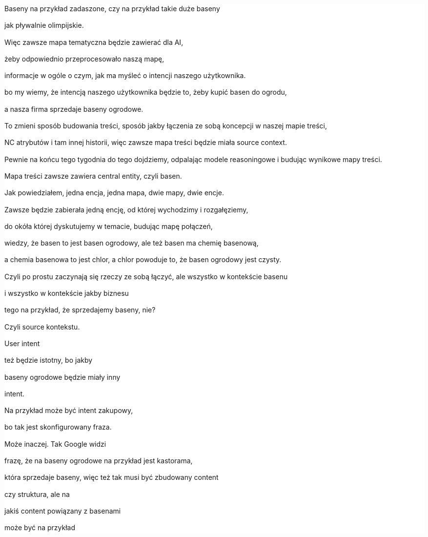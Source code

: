 Baseny na przykład zadaszone, czy na przykład takie duże baseny

jak pływalnie olimpijskie.

Więc zawsze mapa tematyczna będzie zawierać dla AI,

żeby odpowiednio przeprocesowało naszą mapę,

informacje w ogóle o czym, jak ma myśleć o intencji naszego użytkownika.

bo my wiemy, że intencją naszego użytkownika będzie to, żeby kupić basen do ogrodu,

a nasza firma sprzedaje baseny ogrodowe.

To zmieni sposób budowania treści, sposób jakby łączenia ze sobą koncepcji w naszej mapie treści,

NC atrybutów i tam innej historii, więc zawsze mapa treści będzie miała source context.

Pewnie na końcu tego tygodnia do tego dojdziemy, odpalając modele reasoningowe i budując wynikowe mapy treści.

Mapa treści zawsze zawiera central entity, czyli basen.

Jak powiedziałem, jedna encja, jedna mapa, dwie mapy, dwie encje.

Zawsze będzie zabierała jedną encję, od której wychodzimy i rozgałęziemy,

do okóła której dyskutujemy w temacie, budując mapę połączeń,

wiedzy, że basen to jest basen ogrodowy, ale też basen ma chemię basenową,

a chemia basenowa to jest chlor, a chlor powoduje to, że basen ogrodowy jest czysty.

Czyli po prostu zaczynają się rzeczy ze sobą łączyć, ale wszystko w kontekście basenu

i wszystko w kontekście jakby biznesu

tego na przykład, że sprzedajemy baseny, nie?

Czyli source kontekstu.

User intent

też będzie istotny, bo jakby

baseny ogrodowe będzie miały inny

intent.

Na przykład może być intent zakupowy,

bo tak jest skonfigurowany fraza.

Może inaczej. Tak Google widzi

frazę, że na baseny ogrodowe na przykład jest kastorama,

która sprzedaje baseny, więc też tak musi być zbudowany content

czy struktura, ale na

jakiś content powiązany z basenami

może być na przykład
